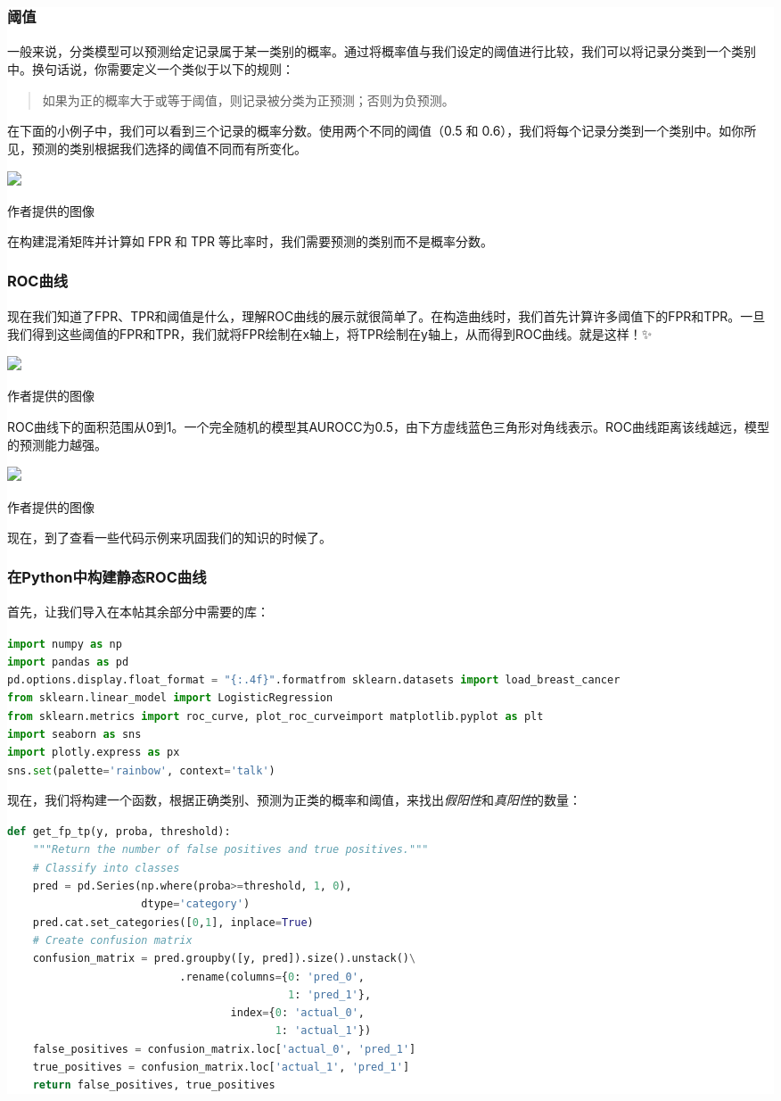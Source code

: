 ### 阈值

一般来说，分类模型可以预测给定记录属于某一类别的概率。通过将概率值与我们设定的阈值进行比较，我们可以将记录分类到一个类别中。换句话说，你需要定义一个类似于以下的规则：

> 如果为正的概率大于或等于阈值，则记录被分类为正预测；否则为负预测。

在下面的小例子中，我们可以看到三个记录的概率分数。使用两个不同的阈值（0.5 和 0.6），我们将每个记录分类到一个类别中。如你所见，预测的类别根据我们选择的阈值不同而有所变化。

![](../Images/42a547cac4253515b954fcb99dcb8eac.png)

作者提供的图像

在构建混淆矩阵并计算如 FPR 和 TPR 等比率时，我们需要预测的类别而不是概率分数。

### ROC曲线

现在我们知道了FPR、TPR和阈值是什么，理解ROC曲线的展示就很简单了。在构造曲线时，我们首先计算许多阈值下的FPR和TPR。一旦我们得到这些阈值的FPR和TPR，我们就将FPR绘制在x轴上，将TPR绘制在y轴上，从而得到ROC曲线。就是这样！✨

![](../Images/33b29050e36a4ef4f1c54d8b56ce9289.png)

作者提供的图像

ROC曲线下的面积范围从0到1。一个完全随机的模型其AUROCC为0.5，由下方虚线蓝色三角形对角线表示。ROC曲线距离该线越远，模型的预测能力越强。

![](../Images/761e3f10c1e26dcb05c35d1fd6179eff.png)

作者提供的图像

现在，到了查看一些代码示例来巩固我们的知识的时候了。

### 在Python中构建静态ROC曲线

首先，让我们导入在本帖其余部分中需要的库：

```py
import numpy as np
import pandas as pd
pd.options.display.float_format = "{:.4f}".formatfrom sklearn.datasets import load_breast_cancer
from sklearn.linear_model import LogisticRegression
from sklearn.metrics import roc_curve, plot_roc_curveimport matplotlib.pyplot as plt
import seaborn as sns
import plotly.express as px
sns.set(palette='rainbow', context='talk')
```

现在，我们将构建一个函数，根据正确类别、预测为正类的概率和阈值，来找出*假阳性*和*真阳性*的数量：

```py
def get_fp_tp(y, proba, threshold):
    """Return the number of false positives and true positives."""
    # Classify into classes
    pred = pd.Series(np.where(proba>=threshold, 1, 0), 
                     dtype='category')
    pred.cat.set_categories([0,1], inplace=True)
    # Create confusion matrix
    confusion_matrix = pred.groupby([y, pred]).size().unstack()\
                           .rename(columns={0: 'pred_0', 
                                            1: 'pred_1'}, 
                                   index={0: 'actual_0', 
                                          1: 'actual_1'})
    false_positives = confusion_matrix.loc['actual_0', 'pred_1']
    true_positives = confusion_matrix.loc['actual_1', 'pred_1']
    return false_positives, true_positives
```
